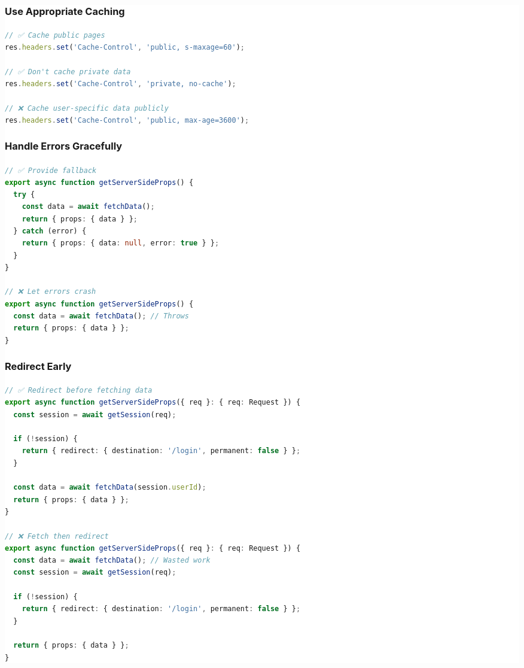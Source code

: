 ### Use Appropriate Caching

```typescript
// ✅ Cache public pages
res.headers.set('Cache-Control', 'public, s-maxage=60');

// ✅ Don't cache private data
res.headers.set('Cache-Control', 'private, no-cache');

// ❌ Cache user-specific data publicly
res.headers.set('Cache-Control', 'public, max-age=3600');
```

### Handle Errors Gracefully

```typescript
// ✅ Provide fallback
export async function getServerSideProps() {
  try {
    const data = await fetchData();
    return { props: { data } };
  } catch (error) {
    return { props: { data: null, error: true } };
  }
}

// ❌ Let errors crash
export async function getServerSideProps() {
  const data = await fetchData(); // Throws
  return { props: { data } };
}
```

### Redirect Early

```typescript
// ✅ Redirect before fetching data
export async function getServerSideProps({ req }: { req: Request }) {
  const session = await getSession(req);

  if (!session) {
    return { redirect: { destination: '/login', permanent: false } };
  }

  const data = await fetchData(session.userId);
  return { props: { data } };
}

// ❌ Fetch then redirect
export async function getServerSideProps({ req }: { req: Request }) {
  const data = await fetchData(); // Wasted work
  const session = await getSession(req);

  if (!session) {
    return { redirect: { destination: '/login', permanent: false } };
  }

  return { props: { data } };
}
```
